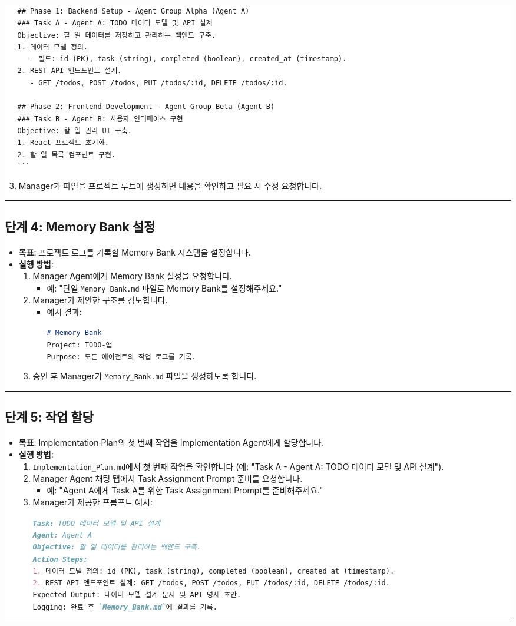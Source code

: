        ## Phase 1: Backend Setup - Agent Group Alpha (Agent A)
       ### Task A - Agent A: TODO 데이터 모델 및 API 설계
       Objective: 할 일 데이터를 저장하고 관리하는 백엔드 구축.
       1. 데이터 모델 정의.
          - 필드: id (PK), task (string), completed (boolean), created_at (timestamp).
       2. REST API 엔드포인트 설계.
          - GET /todos, POST /todos, PUT /todos/:id, DELETE /todos/:id.

       ## Phase 2: Frontend Development - Agent Group Beta (Agent B)
       ### Task B - Agent B: 사용자 인터페이스 구현
       Objective: 할 일 관리 UI 구축.
       1. React 프로젝트 초기화.
       2. 할 일 목록 컴포넌트 구현.
       ```
  3. Manager가 파일을 프로젝트 루트에 생성하면 내용을 확인하고 필요 시 수정 요청합니다.

---

## 단계 4: Memory Bank 설정
- **목표**: 프로젝트 로그를 기록할 Memory Bank 시스템을 설정합니다.
- **실행 방법**:
  1. Manager Agent에게 Memory Bank 설정을 요청합니다.
     - 예: "단일 `Memory_Bank.md` 파일로 Memory Bank를 설정해주세요."
  2. Manager가 제안한 구조를 검토합니다.
     - 예시 결과:
       ```markdown
       # Memory Bank
       Project: TODO-앱
       Purpose: 모든 에이전트의 작업 로그를 기록.
       ```
  3. 승인 후 Manager가 `Memory_Bank.md` 파일을 생성하도록 합니다.

---

## 단계 5: 작업 할당
- **목표**: Implementation Plan의 첫 번째 작업을 Implementation Agent에게 할당합니다.
- **실행 방법**:
  1. `Implementation_Plan.md`에서 첫 번째 작업을 확인합니다 (예: "Task A - Agent A: TODO 데이터 모델 및 API 설계").
  2. Manager Agent 채팅 탭에서 Task Assignment Prompt 준비를 요청합니다.
     - 예: "Agent A에게 Task A를 위한 Task Assignment Prompt를 준비해주세요."
  3. Manager가 제공한 프롬프트 예시:
     ```markdown
     Task: TODO 데이터 모델 및 API 설계
     Agent: Agent A
     Objective: 할 일 데이터를 관리하는 백엔드 구축.
     Action Steps:
     1. 데이터 모델 정의: id (PK), task (string), completed (boolean), created_at (timestamp).
     2. REST API 엔드포인트 설계: GET /todos, POST /todos, PUT /todos/:id, DELETE /todos/:id.
     Expected Output: 데이터 모델 설계 문서 및 API 명세 초안.
     Logging: 완료 후 `Memory_Bank.md`에 결과를 기록.
     ```

---